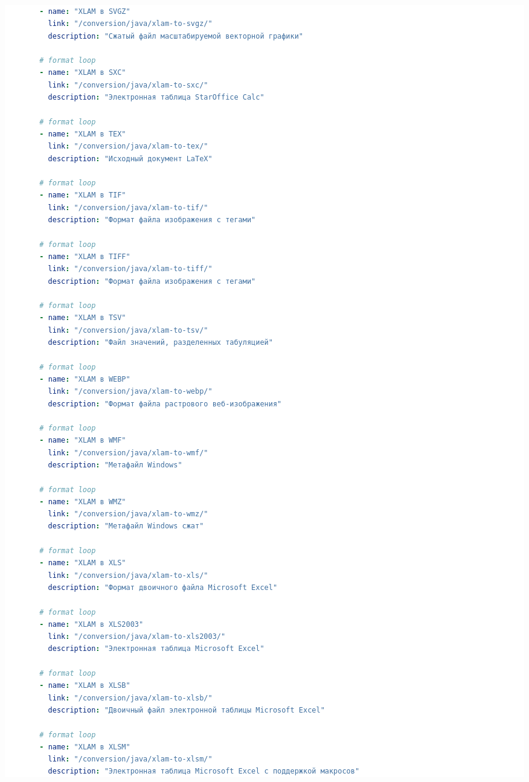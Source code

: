 ```yaml
        - name: "XLAM в SVGZ"
          link: "/conversion/java/xlam-to-svgz/"
          description: "Сжатый файл масштабируемой векторной графики"

        # format loop
        - name: "XLAM в SXC"
          link: "/conversion/java/xlam-to-sxc/"
          description: "Электронная таблица StarOffice Calc"

        # format loop
        - name: "XLAM в TEX"
          link: "/conversion/java/xlam-to-tex/"
          description: "Исходный документ LaTeX"

        # format loop
        - name: "XLAM в TIF"
          link: "/conversion/java/xlam-to-tif/"
          description: "Формат файла изображения с тегами"

        # format loop
        - name: "XLAM в TIFF"
          link: "/conversion/java/xlam-to-tiff/"
          description: "Формат файла изображения с тегами"

        # format loop
        - name: "XLAM в TSV"
          link: "/conversion/java/xlam-to-tsv/"
          description: "Файл значений, разделенных табуляцией"

        # format loop
        - name: "XLAM в WEBP"
          link: "/conversion/java/xlam-to-webp/"
          description: "Формат файла растрового веб-изображения"

        # format loop
        - name: "XLAM в WMF"
          link: "/conversion/java/xlam-to-wmf/"
          description: "Метафайл Windows"

        # format loop
        - name: "XLAM в WMZ"
          link: "/conversion/java/xlam-to-wmz/"
          description: "Метафайл Windows сжат"

        # format loop
        - name: "XLAM в XLS"
          link: "/conversion/java/xlam-to-xls/"
          description: "Формат двоичного файла Microsoft Excel"

        # format loop
        - name: "XLAM в XLS2003"
          link: "/conversion/java/xlam-to-xls2003/"
          description: "Электронная таблица Microsoft Excel"

        # format loop
        - name: "XLAM в XLSB"
          link: "/conversion/java/xlam-to-xlsb/"
          description: "Двоичный файл электронной таблицы Microsoft Excel"

        # format loop
        - name: "XLAM в XLSM"
          link: "/conversion/java/xlam-to-xlsm/"
          description: "Электронная таблица Microsoft Excel с поддержкой макросов"
```